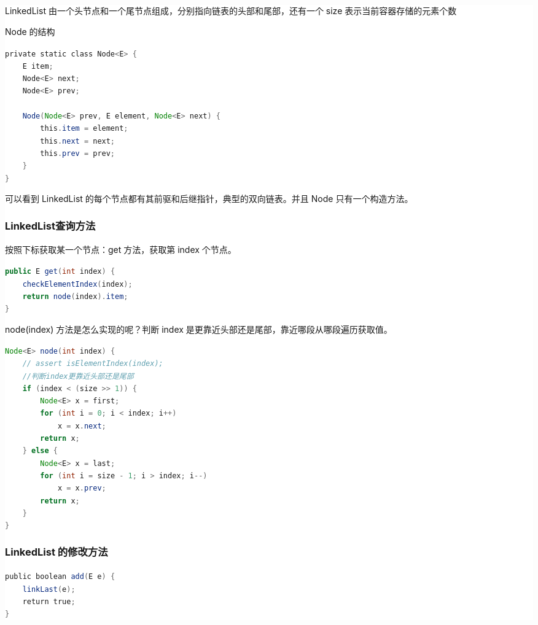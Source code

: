 LinkedList 由一个头节点和一个尾节点组成，分别指向链表的头部和尾部，还有一个 size 表示当前容器存储的元素个数

Node 的结构

```java
private static class Node<E> {
    E item;
    Node<E> next;
    Node<E> prev;

    Node(Node<E> prev, E element, Node<E> next) {
        this.item = element;
        this.next = next;
        this.prev = prev;
    }
}
```

可以看到 LinkedList 的每个节点都有其前驱和后继指针，典型的双向链表。并且 Node 只有一个构造方法。

### LinkedList查询方法

按照下标获取某一个节点：get 方法，获取第 index 个节点。

```java
public E get(int index) {
    checkElementIndex(index);
    return node(index).item;
}
```

node(index) 方法是怎么实现的呢？判断 index 是更靠近头部还是尾部，靠近哪段从哪段遍历获取值。

```java
Node<E> node(int index) {
    // assert isElementIndex(index);
    //判断index更靠近头部还是尾部
    if (index < (size >> 1)) {
        Node<E> x = first;
        for (int i = 0; i < index; i++)
            x = x.next;
        return x;
    } else {
        Node<E> x = last;
        for (int i = size - 1; i > index; i--)
            x = x.prev;
        return x;
    }
}
```

### LinkedList 的修改方法

```java
public boolean add(E e) {
    linkLast(e);
    return true;
}
```
